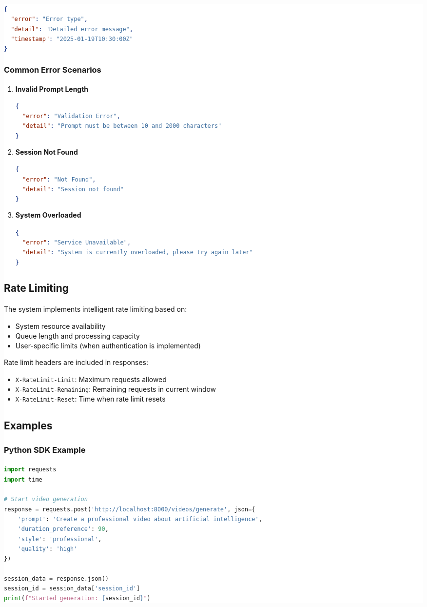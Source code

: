 ```json
{
  "error": "Error type",
  "detail": "Detailed error message",
  "timestamp": "2025-01-19T10:30:00Z"
}
```

### Common Error Scenarios

1. **Invalid Prompt Length**
   ```json
   {
     "error": "Validation Error",
     "detail": "Prompt must be between 10 and 2000 characters"
   }
   ```

2. **Session Not Found**
   ```json
   {
     "error": "Not Found",
     "detail": "Session not found"
   }
   ```

3. **System Overloaded**
   ```json
   {
     "error": "Service Unavailable",
     "detail": "System is currently overloaded, please try again later"
   }
   ```

## Rate Limiting

The system implements intelligent rate limiting based on:

- System resource availability
- Queue length and processing capacity
- User-specific limits (when authentication is implemented)

Rate limit headers are included in responses:
- `X-RateLimit-Limit`: Maximum requests allowed
- `X-RateLimit-Remaining`: Remaining requests in current window
- `X-RateLimit-Reset`: Time when rate limit resets

## Examples

### Python SDK Example

```python
import requests
import time

# Start video generation
response = requests.post('http://localhost:8000/videos/generate', json={
    'prompt': 'Create a professional video about artificial intelligence',
    'duration_preference': 90,
    'style': 'professional',
    'quality': 'high'
})

session_data = response.json()
session_id = session_data['session_id']
print(f"Started generation: {session_id}")

```